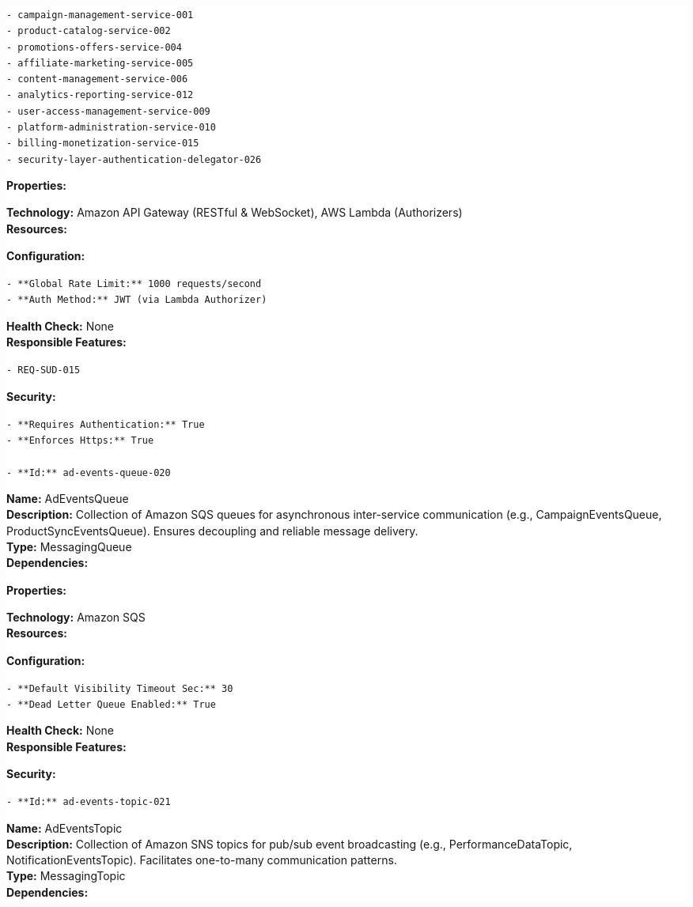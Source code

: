     - campaign-management-service-001
    - product-catalog-service-002
    - promotions-offers-service-004
    - affiliate-marketing-service-005
    - content-management-service-006
    - analytics-reporting-service-012
    - user-access-management-service-009
    - platform-administration-service-010
    - billing-monetization-service-015
    - security-layer-authentication-delegator-026
    
**Properties:**
    
    
**Technology:** Amazon API Gateway (RESTful & WebSocket), AWS Lambda (Authorizers)  
**Resources:**
    
    
**Configuration:**
    
    - **Global Rate Limit:** 1000 requests/second
    - **Auth Method:** JWT (via Lambda Authorizer)
    
**Health Check:** None  
**Responsible Features:**
    
    - REQ-SUD-015
    
**Security:**
    
    - **Requires Authentication:** True
    - **Enforces Https:** True
    
    - **Id:** ad-events-queue-020  
**Name:** AdEventsQueue  
**Description:** Collection of Amazon SQS queues for asynchronous inter-service communication (e.g., CampaignEventsQueue, ProductSyncEventsQueue). Ensures decoupling and reliable message delivery.  
**Type:** MessagingQueue  
**Dependencies:**
    
    
**Properties:**
    
    
**Technology:** Amazon SQS  
**Resources:**
    
    
**Configuration:**
    
    - **Default Visibility Timeout Sec:** 30
    - **Dead Letter Queue Enabled:** True
    
**Health Check:** None  
**Responsible Features:**
    
    
**Security:**
    
    
    - **Id:** ad-events-topic-021  
**Name:** AdEventsTopic  
**Description:** Collection of Amazon SNS topics for pub/sub event broadcasting (e.g., PerformanceDataTopic, NotificationEventsTopic). Facilitates one-to-many communication patterns.  
**Type:** MessagingTopic  
**Dependencies:**
    